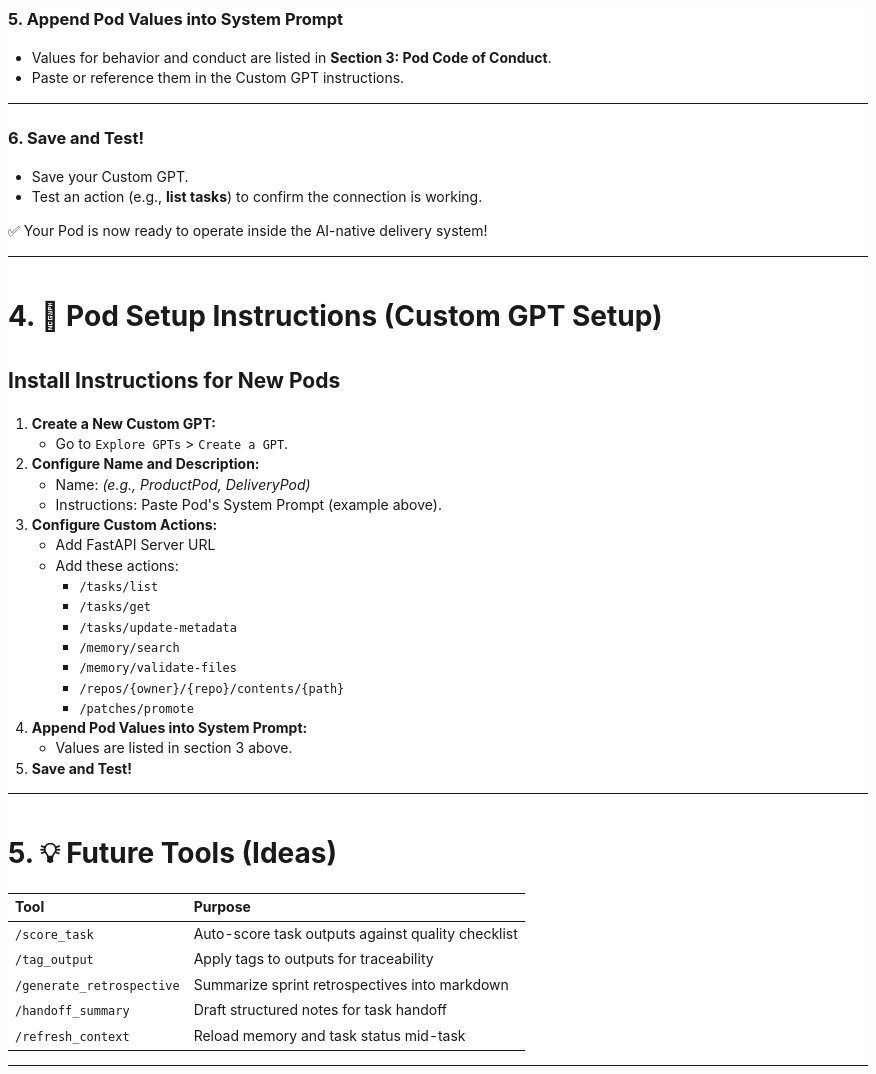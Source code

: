 
### 5. Append Pod Values into System Prompt

- Values for behavior and conduct are listed in **Section 3: Pod Code of Conduct**.
- Paste or reference them in the Custom GPT instructions.

---

### 6. Save and Test!

- Save your Custom GPT.
- Test an action (e.g., **list tasks**) to confirm the connection is working.

✅ Your Pod is now ready to operate inside the AI-native delivery system!

---


# 4. 🔹 Pod Setup Instructions (Custom GPT Setup)

## Install Instructions for New Pods

1. **Create a New Custom GPT:**
   - Go to `Explore GPTs` > `Create a GPT`.
2. **Configure Name and Description:**
   - Name: _(e.g., ProductPod, DeliveryPod)_
   - Instructions: Paste Pod's System Prompt (example above).
3. **Configure Custom Actions:**
   - Add FastAPI Server URL
   - Add these actions:
     - `/tasks/list`
     - `/tasks/get`
     - `/tasks/update-metadata`
     - `/memory/search`
     - `/memory/validate-files`
     - `/repos/{owner}/{repo}/contents/{path}`
     - `/patches/promote`
4. **Append Pod Values into System Prompt:**
   - Values are listed in section 3 above.
5. **Save and Test!**

---

# 5. 💡 Future Tools (Ideas)

| Tool | Purpose |
|:---|:---|
| `/score_task` | Auto-score task outputs against quality checklist |
| `/tag_output` | Apply tags to outputs for traceability |
| `/generate_retrospective` | Summarize sprint retrospectives into markdown |
| `/handoff_summary` | Draft structured notes for task handoff |
| `/refresh_context` | Reload memory and task status mid-task |

---